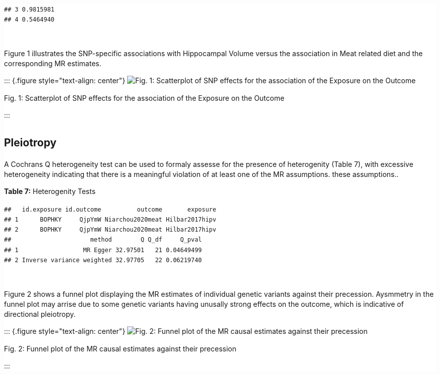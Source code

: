     ## 3 0.9815981
    ## 4 0.5464940

<br>

Figure 1 illustrates the SNP-specific associations with Hippocampal
Volume versus the association in Meat related diet and the corresponding
MR estimates. <br>

::: {.figure style="text-align: center"}
<img src="/sc/arion/projects/LOAD/shea/Projects/MR_ADPhenome/results/MR_ADbidir/Hilbar2017hipv/Niarchou2020meat/mr_report_files/figure-markdown/scatter_plot-1.png" alt="Fig. 1: Scatterplot of SNP effects for the association of the Exposure on the Outcome"  />
<p class="caption">
Fig. 1: Scatterplot of SNP effects for the association of the Exposure
on the Outcome
</p>
:::

<br>

Pleiotropy
----------

A Cochrans Q heterogeneity test can be used to formaly assesse for the
presence of heterogenity (Table 7), with excessive heterogeneity
indicating that there is a meaningful violation of at least one of the
MR assumptions. these assumptions.. <br>

**Table 7:** Heterogenity Tests

    ##   id.exposure id.outcome          outcome       exposure
    ## 1      BOPHKY     QjpYmW Niarchou2020meat Hilbar2017hipv
    ## 2      BOPHKY     QjpYmW Niarchou2020meat Hilbar2017hipv
    ##                      method        Q Q_df     Q_pval
    ## 1                  MR Egger 32.97501   21 0.04649499
    ## 2 Inverse variance weighted 32.97705   22 0.06219740

<br>

Figure 2 shows a funnel plot displaying the MR estimates of individual
genetic variants against their precession. Aysmmetry in the funnel plot
may arrise due to some genetic variants having unusally strong effects
on the outcome, which is indicative of directional pleiotropy. <br>

::: {.figure style="text-align: center"}
<img src="/sc/arion/projects/LOAD/shea/Projects/MR_ADPhenome/results/MR_ADbidir/Hilbar2017hipv/Niarchou2020meat/mr_report_files/figure-markdown/funnel_plot-1.png" alt="Fig. 2: Funnel plot of the MR causal estimates against their precession"  />
<p class="caption">
Fig. 2: Funnel plot of the MR causal estimates against their precession
</p>
:::
